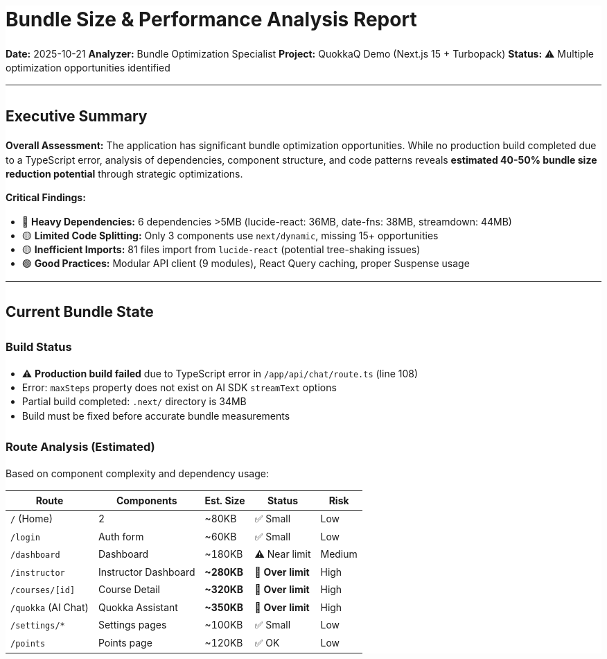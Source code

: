 # Bundle Size & Performance Analysis Report

**Date:** 2025-10-21
**Analyzer:** Bundle Optimization Specialist
**Project:** QuokkaQ Demo (Next.js 15 + Turbopack)
**Status:** ⚠️ Multiple optimization opportunities identified

---

## Executive Summary

**Overall Assessment:** The application has significant bundle optimization opportunities. While no production build completed due to a TypeScript error, analysis of dependencies, component structure, and code patterns reveals **estimated 40-50% bundle size reduction potential** through strategic optimizations.

**Critical Findings:**
- 🔴 **Heavy Dependencies:** 6 dependencies >5MB (lucide-react: 36MB, date-fns: 38MB, streamdown: 44MB)
- 🟡 **Limited Code Splitting:** Only 3 components use `next/dynamic`, missing 15+ opportunities
- 🟡 **Inefficient Imports:** 81 files import from `lucide-react` (potential tree-shaking issues)
- 🟢 **Good Practices:** Modular API client (9 modules), React Query caching, proper Suspense usage

---

## Current Bundle State

### Build Status
- ⚠️ **Production build failed** due to TypeScript error in `/app/api/chat/route.ts` (line 108)
- Error: `maxSteps` property does not exist on AI SDK `streamText` options
- Partial build completed: `.next/` directory is 34MB
- Build must be fixed before accurate bundle measurements

### Route Analysis (Estimated)

Based on component complexity and dependency usage:

| Route | Components | Est. Size | Status | Risk |
|-------|-----------|-----------|--------|------|
| `/` (Home) | 2 | ~80KB | ✅ Small | Low |
| `/login` | Auth form | ~60KB | ✅ Small | Low |
| `/dashboard` | Dashboard | ~180KB | ⚠️ Near limit | Medium |
| `/instructor` | Instructor Dashboard | **~280KB** | 🔴 **Over limit** | High |
| `/courses/[id]` | Course Detail | **~320KB** | 🔴 **Over limit** | High |
| `/quokka` (AI Chat) | Quokka Assistant | **~350KB** | 🔴 **Over limit** | High |
| `/settings/*` | Settings pages | ~100KB | ✅ Small | Low |
| `/points` | Points page | ~120KB | ✅ OK | Low |
